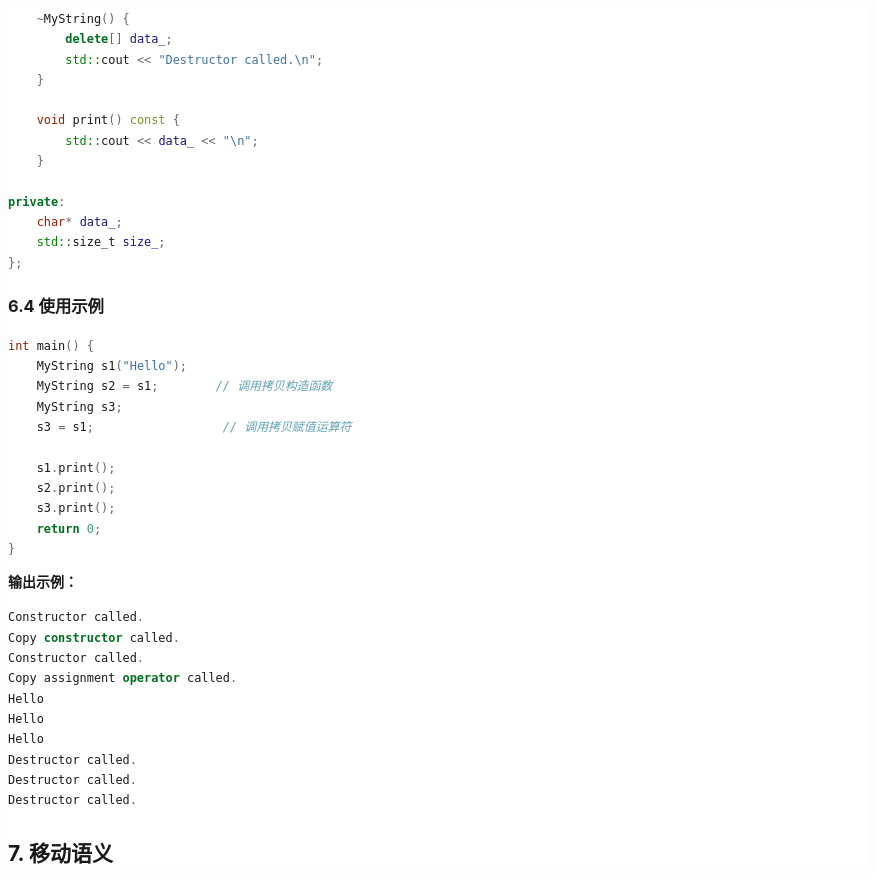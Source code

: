 ```cpp
    ~MyString() {
        delete[] data_;
        std::cout << "Destructor called.\n";
    }

    void print() const {
        std::cout << data_ << "\n";
    }

private:
    char* data_;
    std::size_t size_;
};
```



### 6.4 使用示例



```cpp
int main() {
    MyString s1("Hello");
    MyString s2 = s1;        // 调用拷贝构造函数
    MyString s3;
    s3 = s1;                  // 调用拷贝赋值运算符

    s1.print();
    s2.print();
    s3.print();
    return 0;
}
```



**输出示例：**



```kotlin
Constructor called.
Copy constructor called.
Constructor called.
Copy assignment operator called.
Hello
Hello
Hello
Destructor called.
Destructor called.
Destructor called.
```



## 7. 移动语义

